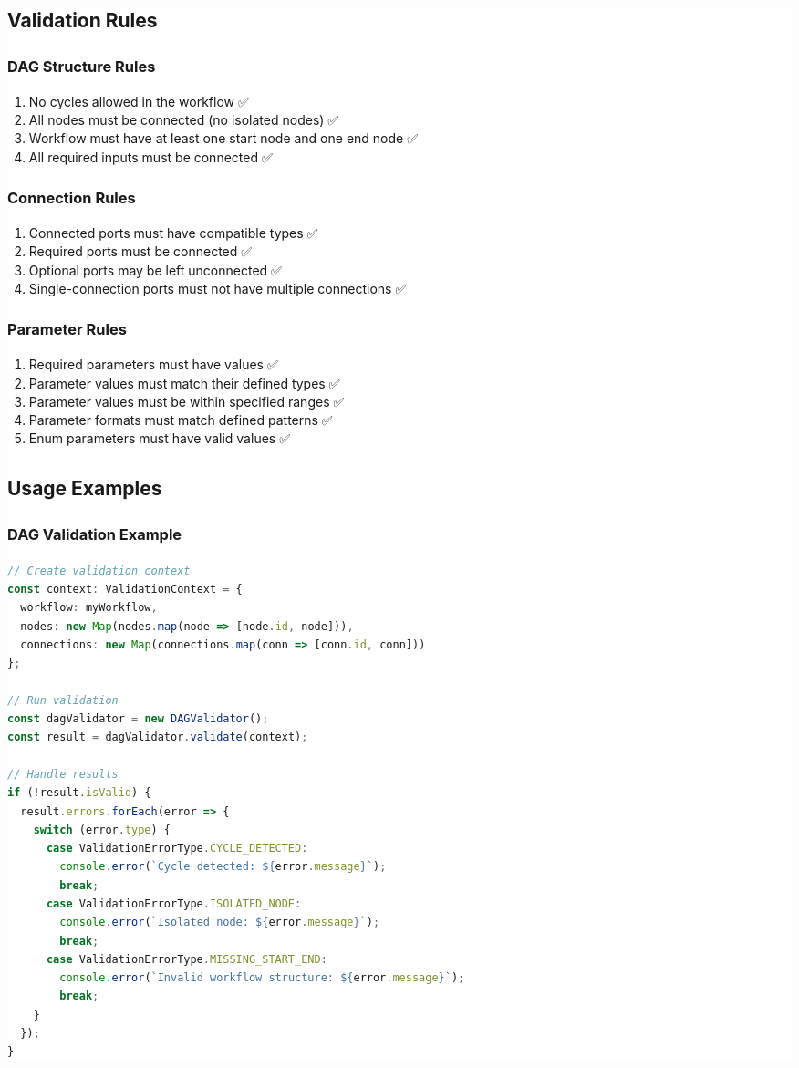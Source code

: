 ## Validation Rules

### DAG Structure Rules
1. No cycles allowed in the workflow ✅
2. All nodes must be connected (no isolated nodes) ✅
3. Workflow must have at least one start node and one end node ✅
4. All required inputs must be connected ✅

### Connection Rules
1. Connected ports must have compatible types ✅
2. Required ports must be connected ✅
3. Optional ports may be left unconnected ✅
4. Single-connection ports must not have multiple connections ✅

### Parameter Rules
1. Required parameters must have values ✅
2. Parameter values must match their defined types ✅
3. Parameter values must be within specified ranges ✅
4. Parameter formats must match defined patterns ✅
5. Enum parameters must have valid values ✅

## Usage Examples

### DAG Validation Example
```typescript
// Create validation context
const context: ValidationContext = {
  workflow: myWorkflow,
  nodes: new Map(nodes.map(node => [node.id, node])),
  connections: new Map(connections.map(conn => [conn.id, conn]))
};

// Run validation
const dagValidator = new DAGValidator();
const result = dagValidator.validate(context);

// Handle results
if (!result.isValid) {
  result.errors.forEach(error => {
    switch (error.type) {
      case ValidationErrorType.CYCLE_DETECTED:
        console.error(`Cycle detected: ${error.message}`);
        break;
      case ValidationErrorType.ISOLATED_NODE:
        console.error(`Isolated node: ${error.message}`);
        break;
      case ValidationErrorType.MISSING_START_END:
        console.error(`Invalid workflow structure: ${error.message}`);
        break;
    }
  });
}
```
